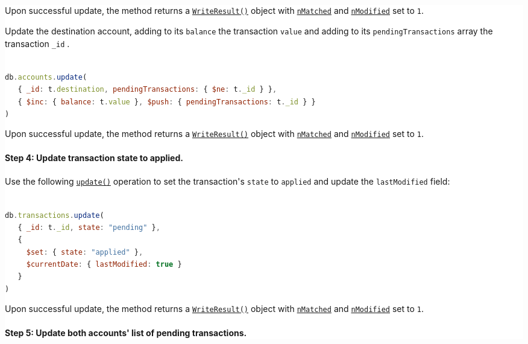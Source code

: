 Upon successful update, the method returns a
[``WriteResult()``](https://docs.mongodb.com/manual/reference/method/WriteResult/#WriteResult) object with [``nMatched``](https://docs.mongodb.com/manual/reference/method/WriteResult/#WriteResult.nMatched)
and [``nModified``](https://docs.mongodb.com/manual/reference/method/WriteResult/#WriteResult.nModified) set to ``1``.

Update the destination account, adding to its ``balance`` the
transaction ``value`` and adding to its ``pendingTransactions``
array the transaction ``_id`` .

```javascript

db.accounts.update(
   { _id: t.destination, pendingTransactions: { $ne: t._id } },
   { $inc: { balance: t.value }, $push: { pendingTransactions: t._id } }
)

```

Upon successful update, the method returns a
[``WriteResult()``](https://docs.mongodb.com/manual/reference/method/WriteResult/#WriteResult) object with [``nMatched``](https://docs.mongodb.com/manual/reference/method/WriteResult/#WriteResult.nMatched)
and [``nModified``](https://docs.mongodb.com/manual/reference/method/WriteResult/#WriteResult.nModified) set to ``1``.


#### Step 4: Update transaction state to applied.

Use the following [``update()``](https://docs.mongodb.com/manual/reference/method/db.collection.update/#db.collection.update) operation to
set the transaction's ``state`` to ``applied`` and update the
``lastModified`` field:

```javascript

db.transactions.update(
   { _id: t._id, state: "pending" },
   {
     $set: { state: "applied" },
     $currentDate: { lastModified: true }
   }
)

```

Upon successful update, the method returns a
[``WriteResult()``](https://docs.mongodb.com/manual/reference/method/WriteResult/#WriteResult) object with [``nMatched``](https://docs.mongodb.com/manual/reference/method/WriteResult/#WriteResult.nMatched)
and [``nModified``](https://docs.mongodb.com/manual/reference/method/WriteResult/#WriteResult.nModified) set to ``1``.


#### Step 5: Update both accounts' list of pending transactions.

